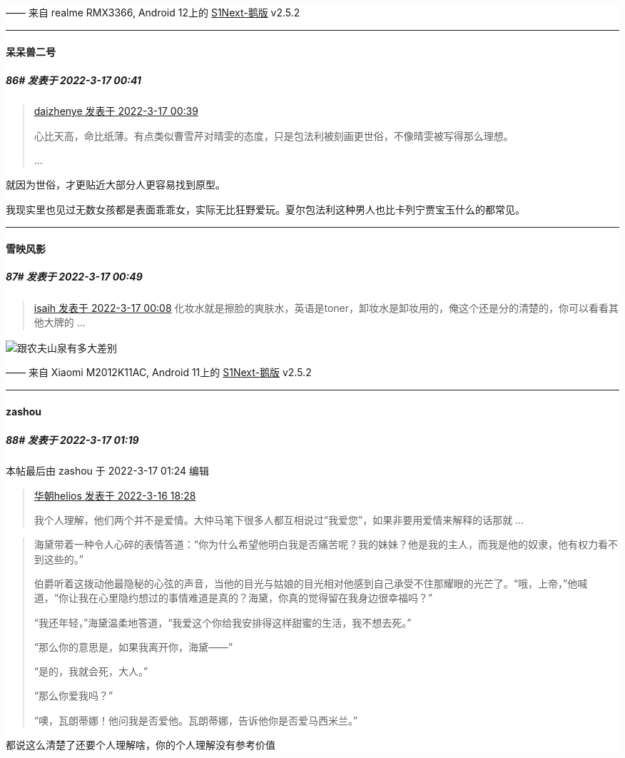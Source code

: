 —— 来自 realme RMX3366, Android 12上的 [S1Next-鹅版](https://github.com/ykrank/S1-Next/releases) v2.5.2

*****

####  呆呆兽二号  
##### 86#       发表于 2022-3-17 00:41

<blockquote><a href="httphttps://bbs.saraba1st.com/2b/forum.php?mod=redirect&amp;goto=findpost&amp;pid=55073322&amp;ptid=2058082" target="_blank">daizhenye 发表于 2022-3-17 00:39</a>

心比天高，命比纸薄。有点类似曹雪芹对晴雯的态度，只是包法利被刻画更世俗，不像晴雯被写得那么理想。

 ...</blockquote>
就因为世俗，才更贴近大部分人更容易找到原型。

我现实里也见过无数女孩都是表面乖乖女，实际无比狂野爱玩。夏尔包法利这种男人也比卡列宁贾宝玉什么的都常见。



*****

####  雪映风影  
##### 87#       发表于 2022-3-17 00:49

<blockquote><a href="httphttps://bbs.saraba1st.com/2b/forum.php?mod=redirect&amp;goto=findpost&amp;pid=55073055&amp;ptid=2058082" target="_blank">isaih 发表于 2022-3-17 00:08</a>
化妆水就是擦脸的爽肤水，英语是toner，卸妆水是卸妆用的，俺这个还是分的清楚的，你可以看看其他大牌的 ...</blockquote>
<img src="https://static.saraba1st.com/image/smiley/face2017/021.png" referrerpolicy="no-referrer">跟农夫山泉有多大差别

—— 来自 Xiaomi M2012K11AC, Android 11上的 [S1Next-鹅版](https://github.com/ykrank/S1-Next/releases) v2.5.2



*****

####  zashou  
##### 88#       发表于 2022-3-17 01:19

 本帖最后由 zashou 于 2022-3-17 01:24 编辑 
<blockquote><a href="httphttps://bbs.saraba1st.com/2b/forum.php?mod=redirect&amp;goto=findpost&amp;pid=55068536&amp;ptid=2058082" target="_blank">华朝helios 发表于 2022-3-16 18:28</a>

我个人理解，他们两个并不是爱情。大仲马笔下很多人都互相说过“我爱您”，如果非要用爱情来解释的话那就 ...</blockquote><blockquote>海黛带着一种令人心碎的表情答道：“你为什么希望他明白我是否痛苦呢？我的妹妹？他是我的主人，而我是他的奴隶，他有权力看不到这些的。”

伯爵听着这拨动他最隐秘的心弦的声音，当他的目光与姑娘的目光相对他感到自己承受不住那耀眼的光芒了。“哦，上帝，”他喊道，“你让我在心里隐约想过的事情难道是真的？海黛，你真的觉得留在我身边很幸福吗？”

“我还年轻，”海黛温柔地答道，“我爱这个你给我安排得这样甜蜜的生活，我不想去死。”

“那么你的意思是，如果我离开你，海黛——”

“是的，我就会死，大人。”

“那么你爱我吗？”

“噢，瓦朗蒂娜！他问我是否爱他。瓦朗蒂娜，告诉他你是否爱马西米兰。”</blockquote>

都说这么清楚了还要个人理解啥，你的个人理解没有参考价值
